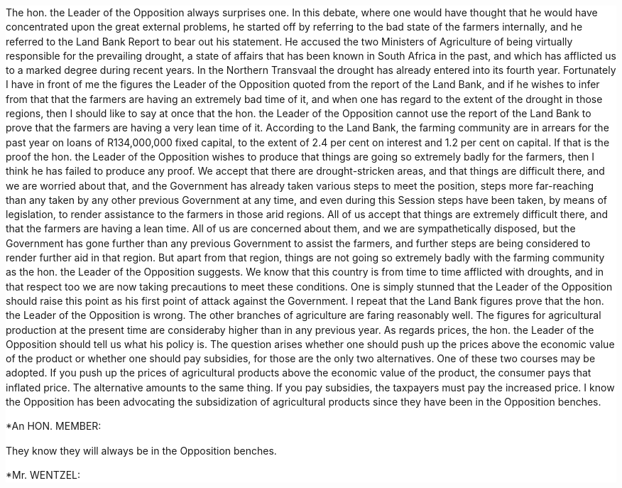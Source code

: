 <p>The hon. the Leader of the Opposition always surprises one. In this debate, where one would have thought that he would have concentrated upon the great external problems, he started off by referring to the bad state of the farmers internally, and he referred to the Land Bank Report to bear out his statement. He accused the two Ministers of Agriculture of being virtually responsible for the prevailing drought, a state of affairs that has been known in South Africa in the past, and which has afflicted us to a marked degree during recent years. In the Northern Transvaal the drought has already entered into its fourth year. Fortunately I have in front of me the figures the Leader of the Opposition quoted from the report of the Land Bank, and if he wishes to infer from that that the farmers are having an extremely bad time of it, and when one has regard to the extent of the drought in those regions, then I should like to say at once that the hon. the Leader of the Opposition cannot use the report of the Land Bank to prove that the farmers are having a very lean time of it. According to the Land Bank, the farming community are in arrears for the past year on loans of R134,000,000 fixed capital, to the extent of 2.4 per cent on interest and 1.2 per cent on capital. If that is the proof the hon. the Leader of the Opposition wishes to produce that things are going so extremely badly for the farmers, then I think he has failed to produce any proof. We accept that there are drought-stricken areas, and that things are difficult there, and we are worried about that, and the Government has already taken various steps to meet the position, steps more far-reaching than any taken by any other previous Government at any time, and even during this Session steps have been taken, by means of legislation, to render assistance to the farmers in those arid regions. All of us accept that things are extremely difficult there, and that the farmers are having a lean time. All of us are concerned about them, and we are sympathetically disposed, but the Government has gone further than any previous Government to assist the farmers, and further steps are being considered to render further aid in that region. But apart from that region, things are not going so extremely badly with the farming community as the hon. the Leader of the Opposition suggests. We know that this country is from time to time afflicted with droughts, and in that respect too we are now taking precautions to meet these conditions. One is simply stunned that the Leader of the Opposition should raise this point as his first point of attack against the Government. I repeat that the Land Bank figures prove that the hon. the Leader of the Opposition is wrong. The other branches of agriculture are faring reasonably well. The figures for agricultural production at the present time are consideraby higher than in any previous year. As regards prices, the hon. the Leader of the Opposition should tell us what his policy is. The question arises whether one should push up the prices above the economic value of the product or whether one should pay subsidies, for those are the only two alternatives. One of these two courses may be adopted. If you push up the prices of agricultural products above the economic value of the product, the consumer pays that inflated price. The alternative amounts to the same thing. If you pay subsidies, the taxpayers must pay the increased price. I know the Opposition has been advocating the subsidization of agricultural products since they have been in the Opposition benches.</p>

</speech>

<speech by="#hon._member">

<from>*An <person refersTo="hansard_za">HON. MEMBER</person>:</from>

<p>They know they will always be in the Opposition benches.</p>

</speech>

<speech by="#wentzel">

<from>*Mr. <person refersTo="hansard_za">WENTZEL</person>:</from>
